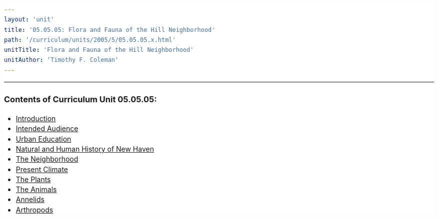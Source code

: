 ```yaml
---
layout: 'unit'
title: '05.05.05: Flora and Fauna of the Hill Neighborhood'
path: '/curriculum/units/2005/5/05.05.05.x.html'
unitTitle: 'Flora and Fauna of the Hill Neighborhood'
unitAuthor: 'Timothy F. Coleman'
---
```


<body>
<hr/>
 <h3>
  Contents of Curriculum Unit 05.05.05:
 </h3>
 <ul>
  <a href="#a">
   <li>
    Introduction
   </li>
  </a>
  <a href="#b">
   <li>
    Intended Audience
   </li>
  </a>
  <a href="#c">
   <li>
    Urban Education
   </li>
  </a>
  <a href="#d">
   <li>
    Natural and Human History of New Haven
   </li>
  </a>
  <a href="#e">
   <li>
    The Neighborhood
   </li>
  </a>
  <a href="#f">
   <li>
    Present Climate
   </li>
  </a>
  <a href="#g">
   <li>
    The Plants
   </li>
  </a>
  <a href="#h">
   <li>
    The Animals
   </li>
  </a>
  <a href="#i">
   <li>
    Annelids
   </li>
  </a>
  <a href="#j">
   <li>
    Arthropods